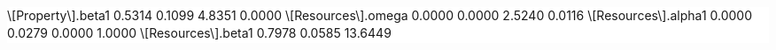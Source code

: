 <tr>
<td style="text-align:left;">
\[Property\].beta1
</td>
<td style="text-align:right;">
0.5314
</td>
<td style="text-align:right;">
0.1099
</td>
<td style="text-align:right;">
4.8351
</td>
<td style="text-align:right;">
0.0000
</td>
</tr>
<tr>
<td style="text-align:left;">
\[Resources\].omega
</td>
<td style="text-align:right;">
0.0000
</td>
<td style="text-align:right;">
0.0000
</td>
<td style="text-align:right;">
2.5240
</td>
<td style="text-align:right;">
0.0116
</td>
</tr>
<tr>
<td style="text-align:left;">
\[Resources\].alpha1
</td>
<td style="text-align:right;">
0.0000
</td>
<td style="text-align:right;">
0.0279
</td>
<td style="text-align:right;">
0.0000
</td>
<td style="text-align:right;">
1.0000
</td>
</tr>
<tr>
<td style="text-align:left;">
\[Resources\].beta1
</td>
<td style="text-align:right;">
0.7978
</td>
<td style="text-align:right;">
0.0585
</td>
<td style="text-align:right;">
13.6449
</td>